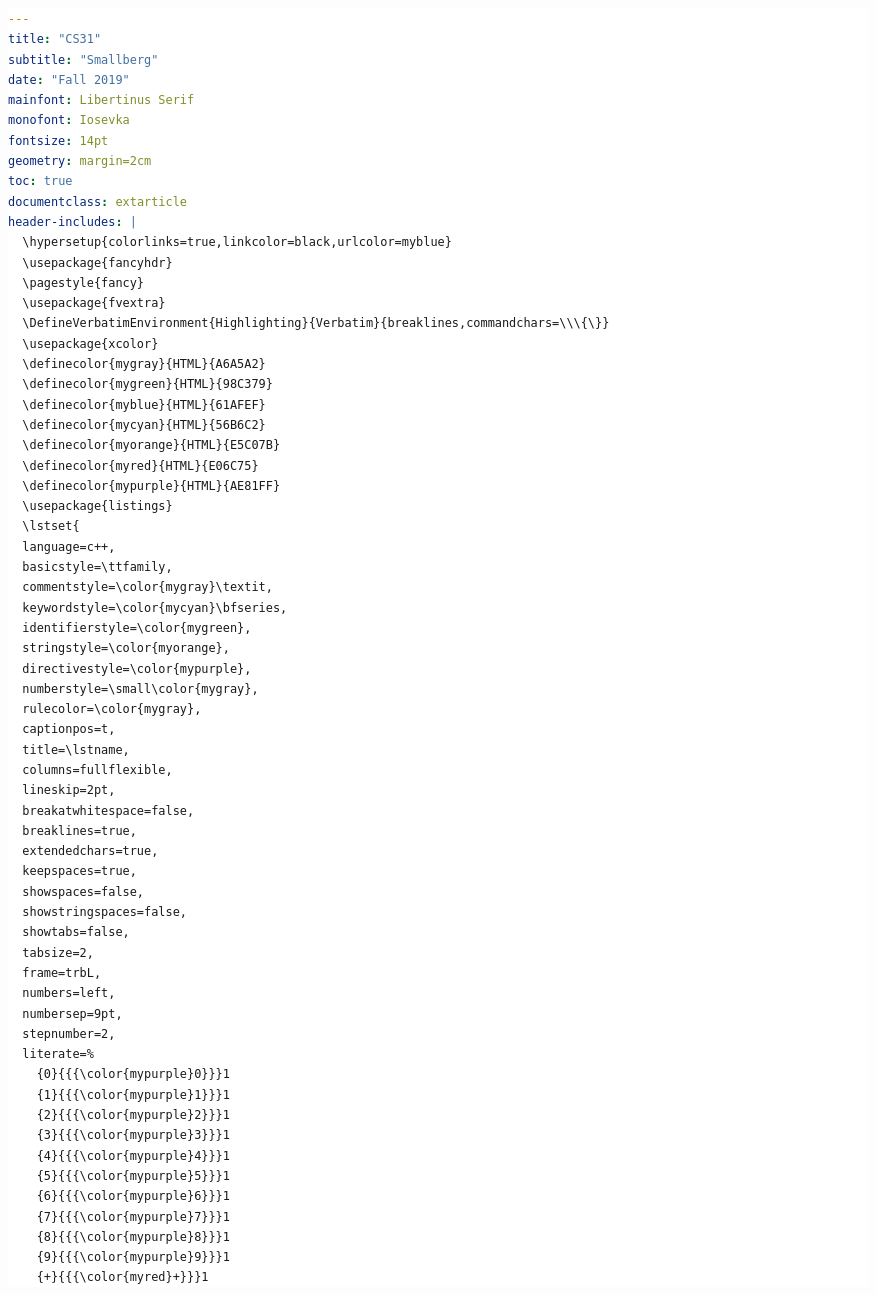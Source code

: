 ```yaml
---
title: "CS31"
subtitle: "Smallberg"
date: "Fall 2019"
mainfont: Libertinus Serif
monofont: Iosevka
fontsize: 14pt
geometry: margin=2cm
toc: true
documentclass: extarticle
header-includes: |
  \hypersetup{colorlinks=true,linkcolor=black,urlcolor=myblue}
  \usepackage{fancyhdr}
  \pagestyle{fancy}
  \usepackage{fvextra}
  \DefineVerbatimEnvironment{Highlighting}{Verbatim}{breaklines,commandchars=\\\{\}}
  \usepackage{xcolor}
  \definecolor{mygray}{HTML}{A6A5A2}
  \definecolor{mygreen}{HTML}{98C379}
  \definecolor{myblue}{HTML}{61AFEF}
  \definecolor{mycyan}{HTML}{56B6C2}
  \definecolor{myorange}{HTML}{E5C07B}
  \definecolor{myred}{HTML}{E06C75}
  \definecolor{mypurple}{HTML}{AE81FF}
  \usepackage{listings}
  \lstset{
  language=c++,
  basicstyle=\ttfamily,
  commentstyle=\color{mygray}\textit,
  keywordstyle=\color{mycyan}\bfseries,
  identifierstyle=\color{mygreen},
  stringstyle=\color{myorange},
  directivestyle=\color{mypurple},
  numberstyle=\small\color{mygray},
  rulecolor=\color{mygray},
  captionpos=t,
  title=\lstname,
  columns=fullflexible,
  lineskip=2pt,
  breakatwhitespace=false,
  breaklines=true,
  extendedchars=true,
  keepspaces=true,
  showspaces=false,
  showstringspaces=false,
  showtabs=false,
  tabsize=2,
  frame=trbL,
  numbers=left,
  numbersep=9pt,
  stepnumber=2,
  literate=%
    {0}{{{\color{mypurple}0}}}1
    {1}{{{\color{mypurple}1}}}1
    {2}{{{\color{mypurple}2}}}1
    {3}{{{\color{mypurple}3}}}1
    {4}{{{\color{mypurple}4}}}1
    {5}{{{\color{mypurple}5}}}1
    {6}{{{\color{mypurple}6}}}1
    {7}{{{\color{mypurple}7}}}1
    {8}{{{\color{mypurple}8}}}1
    {9}{{{\color{mypurple}9}}}1
    {+}{{{\color{myred}+}}}1
```